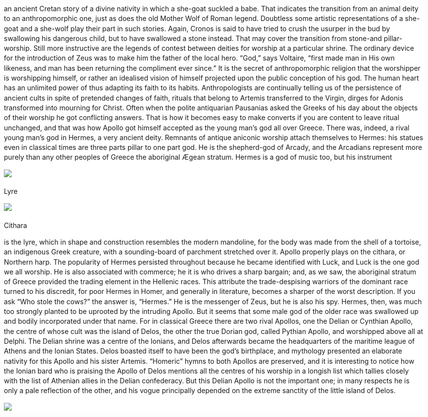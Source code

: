 an ancient Cretan story of a divine nativity in which a she-goat suckled a babe. That indicates the transition from an animal deity to an anthropomorphic one, just as does the old Mother Wolf of Roman legend. Doubtless some artistic representations of a she-goat and a she-wolf play their part in such stories. Again, Cronos is said to have tried to crush the usurper in the bud by swallowing his dangerous child, but to have swallowed a stone instead. That may cover the transition from stone-and pillar-worship. Still more instructive are the legends of contest between deities for worship at a particular shrine. The ordinary device for the introduction of Zeus was to make him the father of the local hero. “God,” says Voltaire, “first made man in His own likeness, and man has been returning the compliment ever since.” It is the secret of anthropomorphic religion that the worshipper is worshipping himself, or rather an idealised vision of himself projected upon the public conception of his god. The human heart has an unlimited power of thus adapting its faith to its habits. Anthropologists are continually telling us of the persistence of ancient cults in spite of pretended changes of faith, rituals that belong to Artemis transferred to the Virgin, dirges for Adonis transformed into mourning for Christ. Often when the polite antiquarian Pausanias asked the Greeks of his day about the objects of their worship he got conflicting answers. That is how it becomes easy to make converts if you are content to leave ritual unchanged, and that was how Apollo got himself accepted as the young man’s god all over Greece. There was, indeed, a rival young man’s god in Hermes, a very ancient deity. Remnants of antique aniconic worship attach themselves to Hermes: his statues even in classical times are three parts pillar to one part god. He is the shepherd-god of Arcady, and the Arcadians represent more purely than any other peoples of Greece the aboriginal Ægean stratum. Hermes is a god of music too, but his instrument

![](images/ill_037a_sml.jpg) 

Lyre

![](images/ill_037-b_sml.jpg) 

Cithara

is the lyre, which in shape and construction resembles the modern mandoline, for the body was made from the shell of a tortoise, an indigenous Greek creature, with a sounding-board of parchment stretched over it. Apollo properly plays on the cithara, or Northern harp. The popularity of Hermes persisted throughout because he became identified with Luck, and Luck is the one god we all worship. He is also associated with commerce; he it is who drives a sharp bargain; and, as we saw, the aboriginal stratum of Greece provided the trading element in the Hellenic races. This attribute the trade-despising warriors of the dominant race turned to his discredit, for poor Hermes in Homer, and generally in literature, becomes a sharper of the worst description. If you ask “Who stole the cows?” the answer is, “Hermes.” He is the messenger of Zeus, but he is also his spy. Hermes, then, was much too strongly planted to be uprooted by the intruding Apollo. But it seems that some male god of the older race was swallowed up and bodily incorporated under that name. For in classical Greece there are two rival Apollos, one the Delian or Cynthian Apollo, the centre of whose cult was the island of Delos, the other the true Dorian god, called Pythian Apollo, and worshipped above all at Delphi. The Delian shrine was a centre of the Ionians, and Delos afterwards became the headquarters of the maritime league of Athens and the Ionian States. Delos boasted itself to have been the god’s birthplace, and mythology presented an elaborate nativity for this Apollo and his sister Artemis. “Homeric” hymns to both Apollos are preserved, and it is interesting to notice how the Ionian bard who is praising the Apollo of Delos mentions all the centres of his worship in a longish list which tallies closely with the list of Athenian allies in the Delian confederacy. But this Delian Apollo is not the important one; in many respects he is only a pale reflection of the other, and his vogue principally depended on the extreme sanctity of the little island of Delos.

![](images/plt_014_sml.jpg) 
